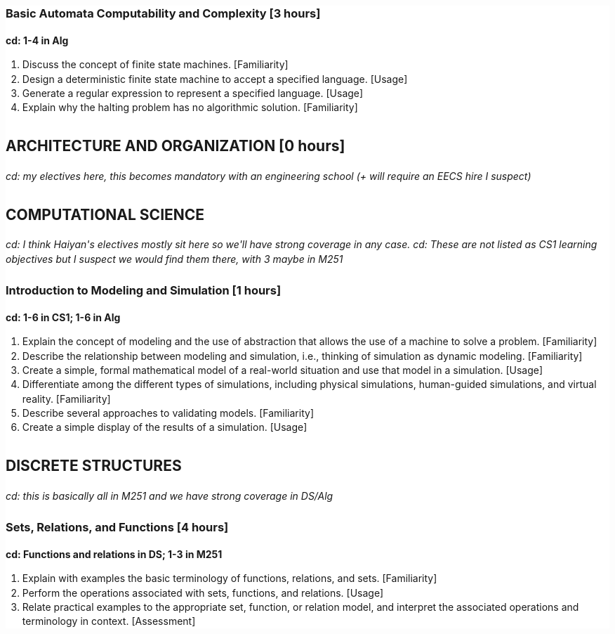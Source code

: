 ### Basic Automata Computability and Complexity [3 hours]

__cd: 1-4 in Alg__

1. Discuss the concept of finite state machines. [Familiarity]
2. Design a deterministic finite state machine to accept a specified language. [Usage]
3. Generate a regular expression to represent a specified language. [Usage]
4. Explain why the halting problem has no algorithmic solution. [Familiarity]

## ARCHITECTURE AND ORGANIZATION [0 hours]

_cd: my electives here, this becomes mandatory with an engineering school (+ will require an EECS hire I suspect)_

## COMPUTATIONAL SCIENCE 

_cd: I think Haiyan's electives mostly sit here so we'll have strong coverage in any case._
_cd: These are not listed as CS1 learning objectives but I suspect we would find them there, with 3 maybe in M251_

### Introduction to Modeling and Simulation [1 hours]

__cd: 1-6 in CS1; 1-6 in Alg__

1. Explain the concept of modeling and the use of abstraction that allows the use of a machine to solve a
problem. [Familiarity]
2. Describe the relationship between modeling and simulation, i.e., thinking of simulation as dynamic
modeling. [Familiarity]
3. Create a simple, formal mathematical model of a real-world situation and use that model in a simulation.
[Usage]
4. Differentiate among the different types of simulations, including physical simulations, human-guided
simulations, and virtual reality. [Familiarity]
5. Describe several approaches to validating models. [Familiarity]
6. Create a simple display of the results of a simulation. [Usage]

## DISCRETE STRUCTURES

_cd: this is basically all in M251 and we have strong coverage in DS/Alg_

### Sets, Relations, and Functions [4 hours]

__cd: Functions and relations in DS; 1-3 in M251__

1. Explain with examples the basic terminology of functions, relations, and sets. [Familiarity]
2. Perform the operations associated with sets, functions, and relations. [Usage]
3. Relate practical examples to the appropriate set, function, or relation model, and interpret the associated
operations and terminology in context. [Assessment]
